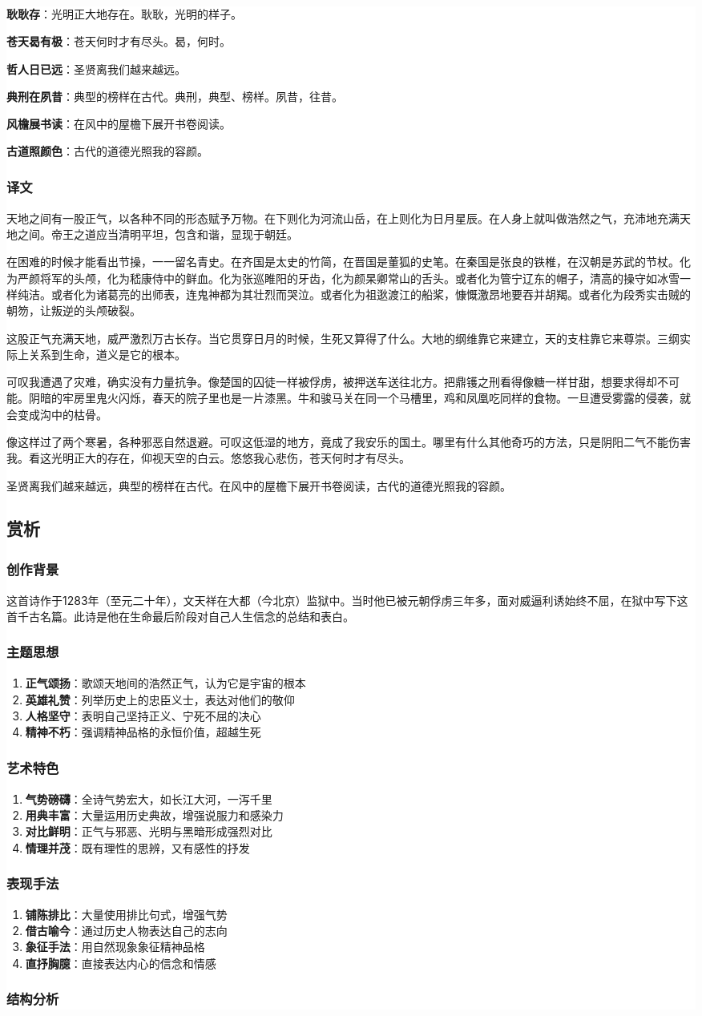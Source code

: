 **耿耿存**：光明正大地存在。耿耿，光明的样子。

**苍天曷有极**：苍天何时才有尽头。曷，何时。

**哲人日已远**：圣贤离我们越来越远。

**典刑在夙昔**：典型的榜样在古代。典刑，典型、榜样。夙昔，往昔。

**风檐展书读**：在风中的屋檐下展开书卷阅读。

**古道照颜色**：古代的道德光照我的容颜。

### 译文

天地之间有一股正气，以各种不同的形态赋予万物。在下则化为河流山岳，在上则化为日月星辰。在人身上就叫做浩然之气，充沛地充满天地之间。帝王之道应当清明平坦，包含和谐，显现于朝廷。

在困难的时候才能看出节操，一一留名青史。在齐国是太史的竹简，在晋国是董狐的史笔。在秦国是张良的铁椎，在汉朝是苏武的节杖。化为严颜将军的头颅，化为嵇康侍中的鲜血。化为张巡睢阳的牙齿，化为颜杲卿常山的舌头。或者化为管宁辽东的帽子，清高的操守如冰雪一样纯洁。或者化为诸葛亮的出师表，连鬼神都为其壮烈而哭泣。或者化为祖逖渡江的船桨，慷慨激昂地要吞并胡羯。或者化为段秀实击贼的朝笏，让叛逆的头颅破裂。

这股正气充满天地，威严激烈万古长存。当它贯穿日月的时候，生死又算得了什么。大地的纲维靠它来建立，天的支柱靠它来尊崇。三纲实际上关系到生命，道义是它的根本。

可叹我遭遇了灾难，确实没有力量抗争。像楚国的囚徒一样被俘虏，被押送车送往北方。把鼎镬之刑看得像糖一样甘甜，想要求得却不可能。阴暗的牢房里鬼火闪烁，春天的院子里也是一片漆黑。牛和骏马关在同一个马槽里，鸡和凤凰吃同样的食物。一旦遭受雾露的侵袭，就会变成沟中的枯骨。

像这样过了两个寒暑，各种邪恶自然退避。可叹这低湿的地方，竟成了我安乐的国土。哪里有什么其他奇巧的方法，只是阴阳二气不能伤害我。看这光明正大的存在，仰视天空的白云。悠悠我心悲伤，苍天何时才有尽头。

圣贤离我们越来越远，典型的榜样在古代。在风中的屋檐下展开书卷阅读，古代的道德光照我的容颜。

## 赏析

### 创作背景

这首诗作于1283年（至元二十年），文天祥在大都（今北京）监狱中。当时他已被元朝俘虏三年多，面对威逼利诱始终不屈，在狱中写下这首千古名篇。此诗是他在生命最后阶段对自己人生信念的总结和表白。

### 主题思想

1. **正气颂扬**：歌颂天地间的浩然正气，认为它是宇宙的根本
2. **英雄礼赞**：列举历史上的忠臣义士，表达对他们的敬仰
3. **人格坚守**：表明自己坚持正义、宁死不屈的决心
4. **精神不朽**：强调精神品格的永恒价值，超越生死

### 艺术特色

1. **气势磅礴**：全诗气势宏大，如长江大河，一泻千里
2. **用典丰富**：大量运用历史典故，增强说服力和感染力
3. **对比鲜明**：正气与邪恶、光明与黑暗形成强烈对比
4. **情理并茂**：既有理性的思辨，又有感性的抒发

### 表现手法

1. **铺陈排比**：大量使用排比句式，增强气势
2. **借古喻今**：通过历史人物表达自己的志向
3. **象征手法**：用自然现象象征精神品格
4. **直抒胸臆**：直接表达内心的信念和情感

### 结构分析

